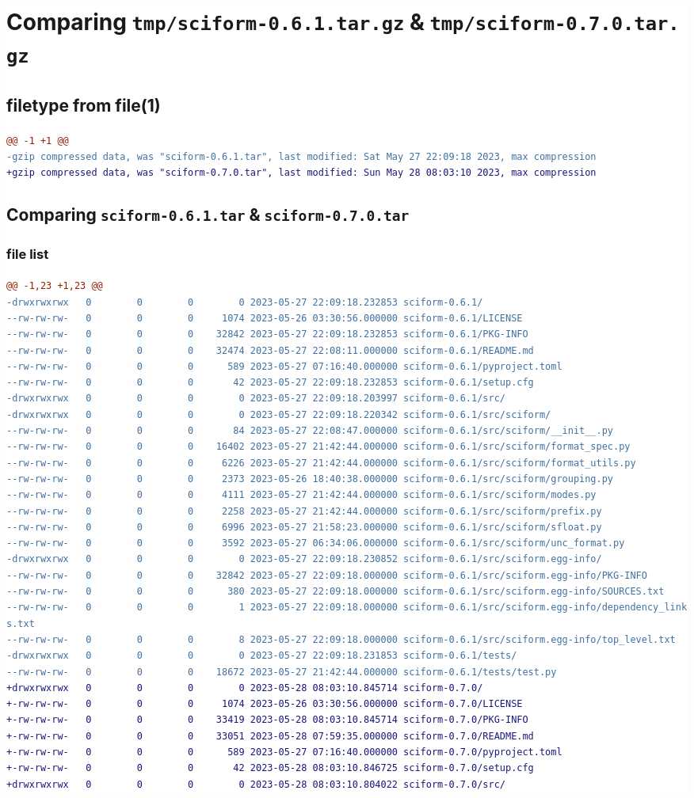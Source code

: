 # Comparing `tmp/sciform-0.6.1.tar.gz` & `tmp/sciform-0.7.0.tar.gz`

## filetype from file(1)

```diff
@@ -1 +1 @@
-gzip compressed data, was "sciform-0.6.1.tar", last modified: Sat May 27 22:09:18 2023, max compression
+gzip compressed data, was "sciform-0.7.0.tar", last modified: Sun May 28 08:03:10 2023, max compression
```

## Comparing `sciform-0.6.1.tar` & `sciform-0.7.0.tar`

### file list

```diff
@@ -1,23 +1,23 @@
-drwxrwxrwx   0        0        0        0 2023-05-27 22:09:18.232853 sciform-0.6.1/
--rw-rw-rw-   0        0        0     1074 2023-05-26 03:30:56.000000 sciform-0.6.1/LICENSE
--rw-rw-rw-   0        0        0    32842 2023-05-27 22:09:18.232853 sciform-0.6.1/PKG-INFO
--rw-rw-rw-   0        0        0    32474 2023-05-27 22:08:11.000000 sciform-0.6.1/README.md
--rw-rw-rw-   0        0        0      589 2023-05-27 07:16:40.000000 sciform-0.6.1/pyproject.toml
--rw-rw-rw-   0        0        0       42 2023-05-27 22:09:18.232853 sciform-0.6.1/setup.cfg
-drwxrwxrwx   0        0        0        0 2023-05-27 22:09:18.203997 sciform-0.6.1/src/
-drwxrwxrwx   0        0        0        0 2023-05-27 22:09:18.220342 sciform-0.6.1/src/sciform/
--rw-rw-rw-   0        0        0       84 2023-05-27 22:08:47.000000 sciform-0.6.1/src/sciform/__init__.py
--rw-rw-rw-   0        0        0    16402 2023-05-27 21:42:44.000000 sciform-0.6.1/src/sciform/format_spec.py
--rw-rw-rw-   0        0        0     6226 2023-05-27 21:42:44.000000 sciform-0.6.1/src/sciform/format_utils.py
--rw-rw-rw-   0        0        0     2373 2023-05-26 18:40:38.000000 sciform-0.6.1/src/sciform/grouping.py
--rw-rw-rw-   0        0        0     4111 2023-05-27 21:42:44.000000 sciform-0.6.1/src/sciform/modes.py
--rw-rw-rw-   0        0        0     2258 2023-05-27 21:42:44.000000 sciform-0.6.1/src/sciform/prefix.py
--rw-rw-rw-   0        0        0     6996 2023-05-27 21:58:23.000000 sciform-0.6.1/src/sciform/sfloat.py
--rw-rw-rw-   0        0        0     3592 2023-05-27 06:34:06.000000 sciform-0.6.1/src/sciform/unc_format.py
-drwxrwxrwx   0        0        0        0 2023-05-27 22:09:18.230852 sciform-0.6.1/src/sciform.egg-info/
--rw-rw-rw-   0        0        0    32842 2023-05-27 22:09:18.000000 sciform-0.6.1/src/sciform.egg-info/PKG-INFO
--rw-rw-rw-   0        0        0      380 2023-05-27 22:09:18.000000 sciform-0.6.1/src/sciform.egg-info/SOURCES.txt
--rw-rw-rw-   0        0        0        1 2023-05-27 22:09:18.000000 sciform-0.6.1/src/sciform.egg-info/dependency_links.txt
--rw-rw-rw-   0        0        0        8 2023-05-27 22:09:18.000000 sciform-0.6.1/src/sciform.egg-info/top_level.txt
-drwxrwxrwx   0        0        0        0 2023-05-27 22:09:18.231853 sciform-0.6.1/tests/
--rw-rw-rw-   0        0        0    18672 2023-05-27 21:42:44.000000 sciform-0.6.1/tests/test.py
+drwxrwxrwx   0        0        0        0 2023-05-28 08:03:10.845714 sciform-0.7.0/
+-rw-rw-rw-   0        0        0     1074 2023-05-26 03:30:56.000000 sciform-0.7.0/LICENSE
+-rw-rw-rw-   0        0        0    33419 2023-05-28 08:03:10.845714 sciform-0.7.0/PKG-INFO
+-rw-rw-rw-   0        0        0    33051 2023-05-28 07:59:35.000000 sciform-0.7.0/README.md
+-rw-rw-rw-   0        0        0      589 2023-05-27 07:16:40.000000 sciform-0.7.0/pyproject.toml
+-rw-rw-rw-   0        0        0       42 2023-05-28 08:03:10.846725 sciform-0.7.0/setup.cfg
+drwxrwxrwx   0        0        0        0 2023-05-28 08:03:10.804022 sciform-0.7.0/src/
```